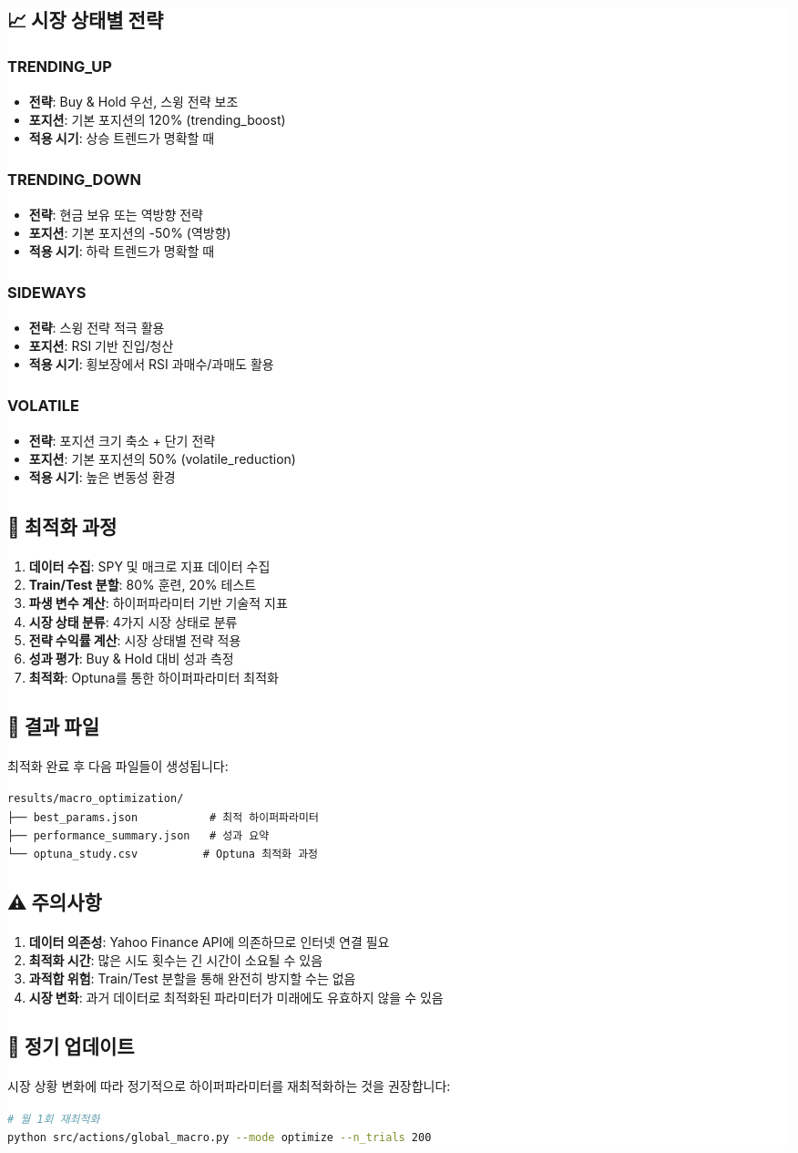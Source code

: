 ## 📈 시장 상태별 전략

### TRENDING_UP
- **전략**: Buy & Hold 우선, 스윙 전략 보조
- **포지션**: 기본 포지션의 120% (trending_boost)
- **적용 시기**: 상승 트렌드가 명확할 때

### TRENDING_DOWN
- **전략**: 현금 보유 또는 역방향 전략
- **포지션**: 기본 포지션의 -50% (역방향)
- **적용 시기**: 하락 트렌드가 명확할 때

### SIDEWAYS
- **전략**: 스윙 전략 적극 활용
- **포지션**: RSI 기반 진입/청산
- **적용 시기**: 횡보장에서 RSI 과매수/과매도 활용

### VOLATILE
- **전략**: 포지션 크기 축소 + 단기 전략
- **포지션**: 기본 포지션의 50% (volatile_reduction)
- **적용 시기**: 높은 변동성 환경

## 🎯 최적화 과정

1. **데이터 수집**: SPY 및 매크로 지표 데이터 수집
2. **Train/Test 분할**: 80% 훈련, 20% 테스트
3. **파생 변수 계산**: 하이퍼파라미터 기반 기술적 지표
4. **시장 상태 분류**: 4가지 시장 상태로 분류
5. **전략 수익률 계산**: 시장 상태별 전략 적용
6. **성과 평가**: Buy & Hold 대비 성과 측정
7. **최적화**: Optuna를 통한 하이퍼파라미터 최적화

## 📝 결과 파일

최적화 완료 후 다음 파일들이 생성됩니다:

```
results/macro_optimization/
├── best_params.json           # 최적 하이퍼파라미터
├── performance_summary.json   # 성과 요약
└── optuna_study.csv          # Optuna 최적화 과정
```

## ⚠️ 주의사항

1. **데이터 의존성**: Yahoo Finance API에 의존하므로 인터넷 연결 필요
2. **최적화 시간**: 많은 시도 횟수는 긴 시간이 소요될 수 있음
3. **과적합 위험**: Train/Test 분할을 통해 완전히 방지할 수는 없음
4. **시장 변화**: 과거 데이터로 최적화된 파라미터가 미래에도 유효하지 않을 수 있음

## 🔄 정기 업데이트

시장 상황 변화에 따라 정기적으로 하이퍼파라미터를 재최적화하는 것을 권장합니다:

```bash
# 월 1회 재최적화
python src/actions/global_macro.py --mode optimize --n_trials 200
``` 